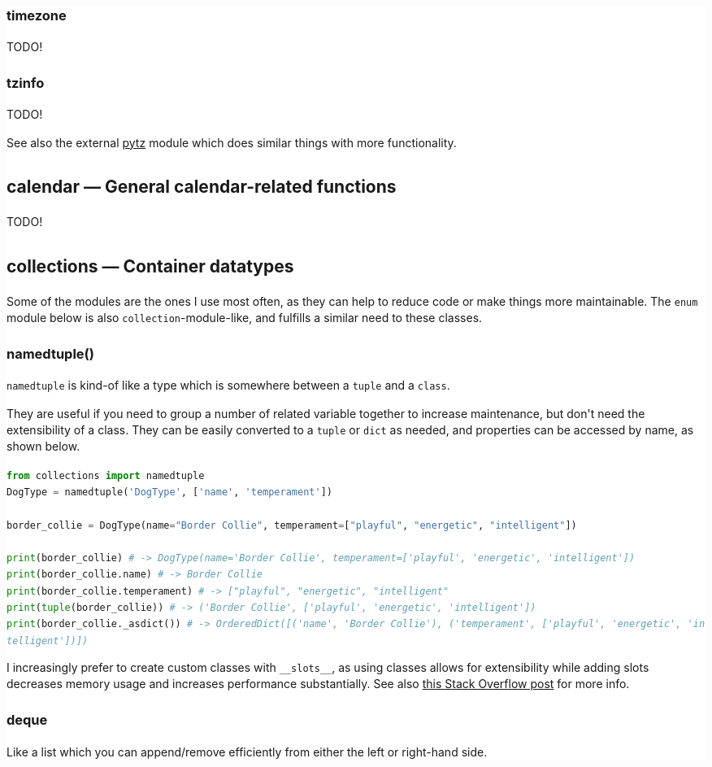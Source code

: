 ### timezone


TODO!

### tzinfo

TODO!

See also the external [pytz](https://pypi.org/project/pytz/) module which does similar things with more functionality.

## calendar — General calendar-related functions

TODO!

## collections — Container datatypes

Some of the modules are the ones I use most often, as they can help to reduce code or make things more maintainable. The `enum` module below is also `collection`-module-like, and fulfills a similar need to these classes.

### namedtuple()

`namedtuple` is kind-of like a type which is somewhere between a `tuple` and a `class`.

They are useful if you need to group a number of related variable together to increase maintenance, but don't need the extensibility of a class. They can be easily converted to a `tuple` or `dict` as needed, and properties can be accessed by name, as shown below. 

```python
from collections import namedtuple
DogType = namedtuple('DogType', ['name', 'temperament'])

border_collie = DogType(name="Border Collie", temperament=["playful", "energetic", "intelligent"])

print(border_collie) # -> DogType(name='Border Collie', temperament=['playful', 'energetic', 'intelligent'])
print(border_collie.name) # -> Border Collie
print(border_collie.temperament) # -> ["playful", "energetic", "intelligent"
print(tuple(border_collie)) # -> ('Border Collie', ['playful', 'energetic', 'intelligent'])
print(border_collie._asdict()) # -> OrderedDict([('name', 'Border Collie'), ('temperament', ['playful', 'energetic', 'intelligent'])])
```

I increasingly prefer to create custom classes with `__slots__`, as using classes allows for extensibility while adding slots decreases memory usage and increases performance substantially. See also [this Stack Overflow post](https://stackoverflow.com/questions/472000/usage-of-slots) for more info.

### deque

Like a list which you can append/remove efficiently from either the left or right-hand side.

```python

```
